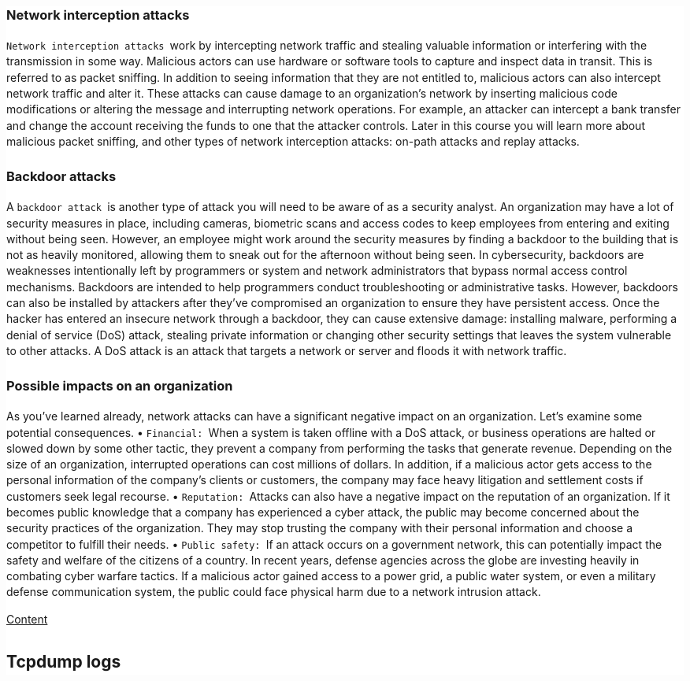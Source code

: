 ### Network interception attacks

`Network interception attacks `work by intercepting network traffic and stealing valuable information or interfering with the transmission in some way.
Malicious actors can use hardware or software tools to capture and inspect data in transit. This is referred to as packet sniffing. In addition to seeing information that they are not entitled to, malicious actors can also intercept network traffic and alter it. These attacks can cause damage to an organization’s network by inserting malicious code modifications or altering the message and interrupting network operations. For example, an attacker can intercept a bank transfer and change the account receiving the funds to one that the attacker controls.
Later in this course you will learn more about malicious packet sniffing, and other types of network interception attacks: on-path attacks and replay attacks.

### Backdoor attacks

A `backdoor attack `is another type of attack you will need to be aware of as a security analyst. An organization may have a lot of security measures in place, including cameras, biometric scans and access codes to keep employees from entering and exiting without being seen. However, an employee might work around the security measures by finding a backdoor to the building that is not as heavily monitored, allowing them to sneak out for the afternoon without being seen.
In cybersecurity, backdoors are weaknesses intentionally left by programmers or system and network administrators that bypass normal access control mechanisms. Backdoors are intended to help programmers conduct troubleshooting or administrative tasks. However, backdoors can also be installed by attackers after they’ve compromised an organization to ensure they have persistent access.
Once the hacker has entered an insecure network through a backdoor, they can cause extensive damage: installing malware, performing a denial of service (DoS) attack, stealing private information or changing other security settings that leaves the system vulnerable to other attacks. A DoS attack is an attack that targets a network or server and floods it with network traffic.

### Possible impacts on an organization

As you’ve learned already, network attacks can have a significant negative impact on an organization. Let’s examine some potential consequences.
    • `Financial: `When a system is taken offline with a DoS attack, or business operations are halted or slowed down by some other tactic, they prevent a company from performing the tasks that generate revenue. Depending on the size of an organization, interrupted operations can cost millions of dollars. In addition, if a malicious actor gets access to the personal information of the company’s clients or customers, the company may face heavy litigation and settlement costs if customers seek legal recourse.
    • `Reputation: `Attacks can also have a negative impact on the reputation of an organization. If it becomes public knowledge that a company has experienced a cyber attack, the public may become concerned about the security practices of the organization. They may stop trusting the company with their personal information and choose a competitor to fulfill their needs.
    • `Public safety: `If an attack occurs on a government network, this can potentially impact the safety and welfare of the citizens of a country. In recent years, defense agencies across the globe are investing heavily in combating cyber warfare tactics. If a malicious actor gained access to a power grid, a public water system, or even a military defense communication system, the public could face physical harm due to a network intrusion attack.

[Content](#content)


## Tcpdump logs
